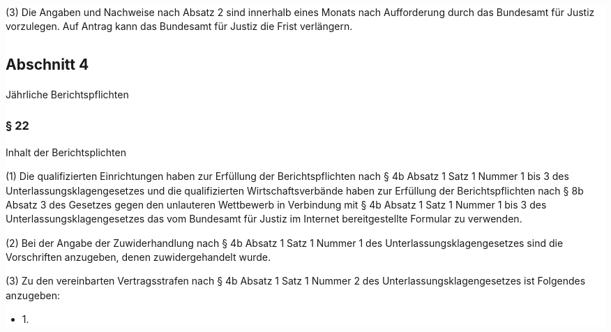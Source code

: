 </div>

<div class="jurAbsatz">

(3) Die Angaben und Nachweise nach Absatz 2 sind innerhalb eines Monats
nach Aufforderung durch das Bundesamt für Justiz vorzulegen. Auf Antrag
kann das Bundesamt für Justiz die Frist verlängern.

</div>

</div>

</div>

</div>

<span id="BJNR183200021BJNG000701360.html"></span>

## Abschnitt 4  
Jährliche Berichtspflichten

<span id="BJNR183200021BJNE001901360.html"></span>

### § 22  
Inhalt der Berichtsplichten

<div>

<div class="jnhtml">

<div>

<div class="jurAbsatz">

(1) Die qualifizierten Einrichtungen haben zur Erfüllung der
Berichtspflichten nach § 4b Absatz 1 Satz 1 Nummer 1 bis 3 des
Unterlassungsklagengesetzes und die qualifizierten Wirtschaftsverbände
haben zur Erfüllung der Berichtspflichten nach § 8b Absatz 3 des
Gesetzes gegen den unlauteren Wettbewerb in Verbindung mit § 4b Absatz 1
Satz 1 Nummer 1 bis 3 des Unterlassungsklagengesetzes das vom Bundesamt
für Justiz im Internet bereitgestellte Formular zu verwenden.

</div>

<div class="jurAbsatz">

(2) Bei der Angabe der Zuwiderhandlung nach § 4b Absatz 1 Satz 1 Nummer
1 des Unterlassungsklagengesetzes sind die Vorschriften anzugeben, denen
zuwidergehandelt wurde.

</div>

<div class="jurAbsatz">

(3) Zu den vereinbarten Vertragsstrafen nach § 4b Absatz 1 Satz 1 Nummer
2 des Unterlassungsklagengesetzes ist Folgendes anzugeben:

  - 1\.
    
    <div>
    